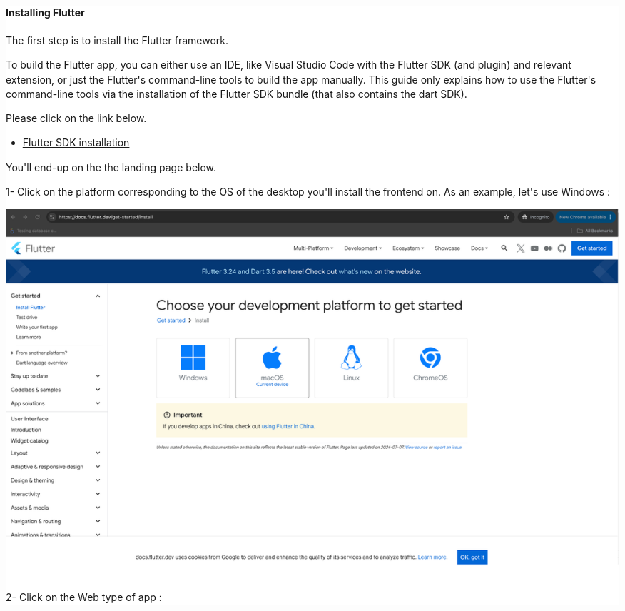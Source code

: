 #### Installing Flutter

The first step is to install the Flutter framework.

To build the Flutter app, you can either use an IDE, like Visual Studio Code with the Flutter SDK (and plugin) and relevant extension, or just the Flutter's command-line tools to build the app manually.
This guide only explains how to use the Flutter's command-line tools via the installation of the Flutter SDK bundle (that also contains the dart SDK).

Please click on the link below.
- [Flutter SDK installation](https://docs.flutter.dev/get-started/install)

You'll end-up on the the landing page below. 

1- Click on the platform corresponding to the OS of the desktop you'll install the frontend on.
As an example, let's use Windows :

<p align="center">
    <a>
        <img src="readme_images/flutter_landing_1.png">
    </a>
</p>

2- Click on the Web type of app :
<p align="center">
    <a>